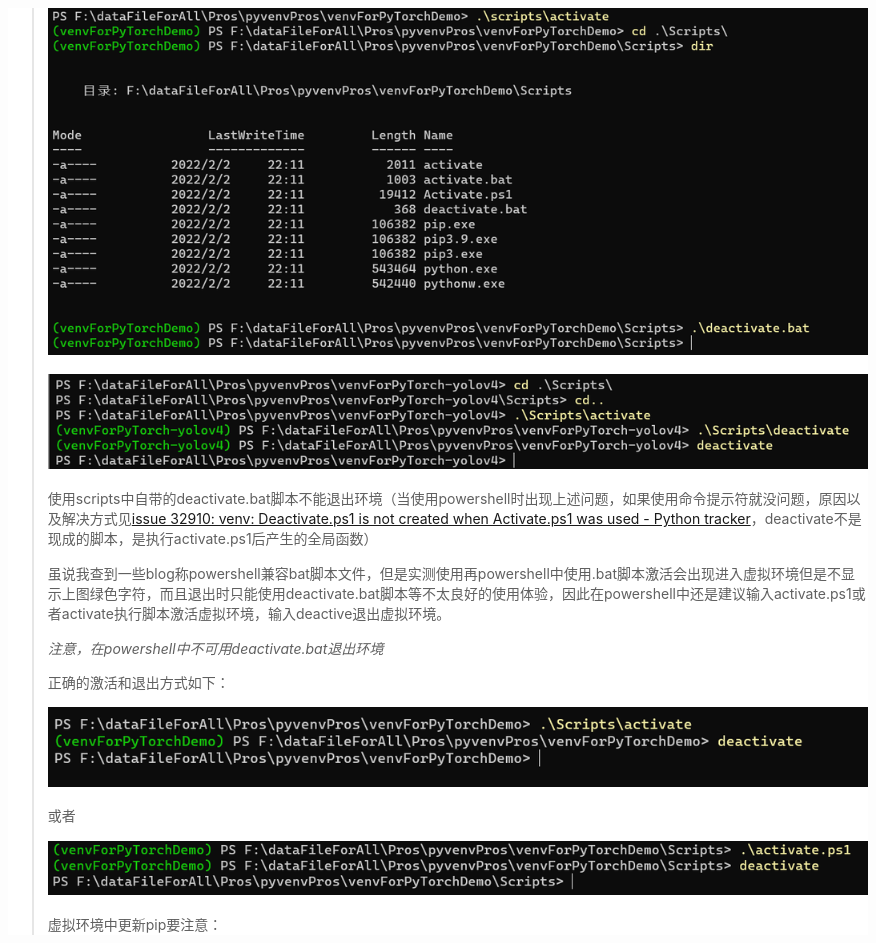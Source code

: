 > ![image-20220203001312440](py虚拟环境.assets/image-20220203001312440.png)
>
> ![image-20220227140525666](py虚拟环境.assets/image-20220227140525666.png)
>
> 使用scripts中自带的deactivate.bat脚本不能退出环境（当使用powershell时出现上述问题，如果使用命令提示符就没问题，原因以及解决方式见[issue 32910: venv: Deactivate.ps1 is not created when Activate.ps1 was used - Python tracker](https://bugs.python.org/issue32910)，deactivate不是现成的脚本，是执行activate.ps1后产生的全局函数）
>
> 虽说我查到一些blog称powershell兼容bat脚本文件，但是实测使用再powershell中使用.bat脚本激活会出现进入虚拟环境但是不显示上图绿色字符，而且退出时只能使用deactivate.bat脚本等不太良好的使用体验，因此在powershell中还是建议输入activate.ps1或者activate执行脚本激活虚拟环境，输入deactive退出虚拟环境。
>
> *注意，在powershell中不可用deactivate.bat退出环境*
>
> 正确的激活和退出方式如下：
>
> ![image-20220203001812255](py虚拟环境.assets/image-20220203001812255.png)
>
> 或者
>
> ![image-20220203003027969](py虚拟环境.assets/image-20220203003027969.png)
>
> 虚拟环境中更新pip要注意：
>